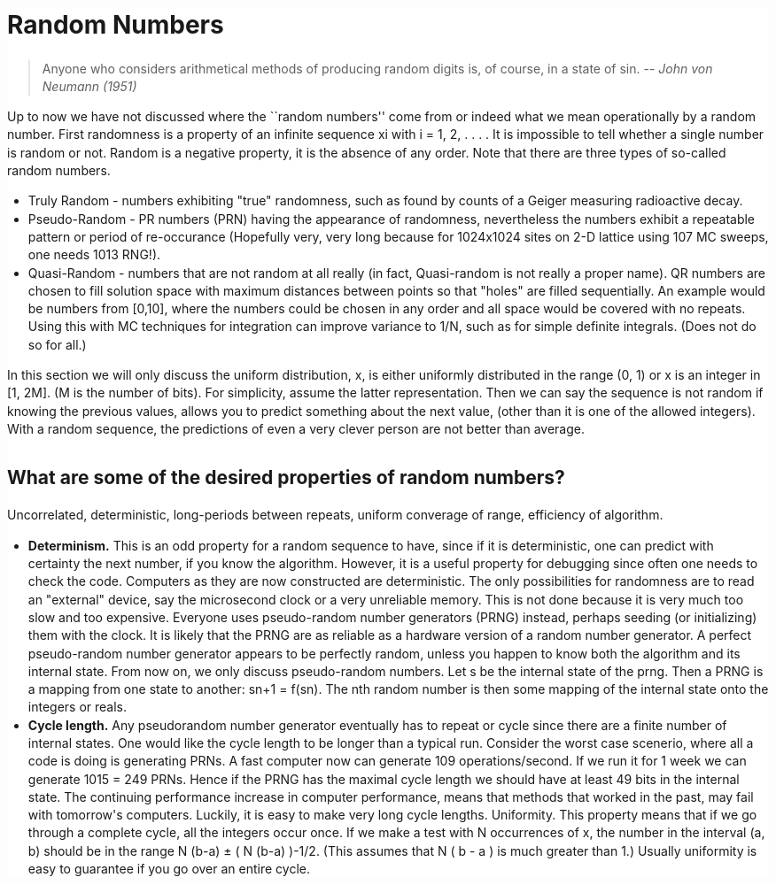 # Random Numbers

>Anyone who considers arithmetical methods of producing random digits is, of course, in a state of sin.
> -- <cite>John von Neumann (1951)</cite>

Up to now we have not discussed where the ``random numbers'' come from or indeed what we mean operationally by a random number. First randomness is a property of an infinite sequence xi with i = 1, 2, . . . . It is impossible to tell whether a single number is random or not. Random is a negative property, it is the absence of any order.
Note that there are three types of so-called random numbers.

- Truly Random - numbers exhibiting "true" randomness, such as found by counts of a Geiger measuring radioactive decay.
- Pseudo-Random - PR numbers (PRN) having the appearance of randomness, nevertheless the numbers exhibit a repeatable pattern or period of re-occurance (Hopefully very, very long because for 1024x1024 sites on 2-D lattice using 107 MC sweeps, one needs 1013 RNG!).
- Quasi-Random - numbers that are not random at all really (in fact, Quasi-random is not really a proper name). QR numbers are chosen to fill solution space with maximum distances between points so that "holes" are filled sequentially. An example would be numbers from [0,10], where the numbers could be chosen in any order and all space would be covered with no repeats. Using this with MC techniques for integration can improve variance to 1/N, such as for simple definite integrals. (Does not do so for all.)

In this section we will only discuss the uniform distribution, x, is either uniformly distributed in the range (0, 1) or x is an integer in [1, 2M]. (M is the number of bits). For simplicity, assume the latter representation. Then we can say the sequence is not random if knowing the previous values, allows you to predict something about the next value, (other than it is one of the allowed integers). With a random sequence, the predictions of even a very clever person are not better than average.

## What are some of the desired properties of random numbers?

Uncorrelated, deterministic, long-periods between repeats, uniform converage of range, efficiency of algorithm.

- **Determinism.** This is an odd property for a random sequence to have, since if it is deterministic, one can predict with certainty the next number, if you know the algorithm. However, it is a useful property for debugging since often one needs to check the code. Computers as they are now constructed are deterministic. The only possibilities for randomness are to read an "external" device, say the microsecond clock or a very unreliable memory. This is not done because it is very much too slow and too expensive. Everyone uses pseudo-random number generators (PRNG) instead, perhaps seeding (or initializing) them with the clock. It is likely that the PRNG are as reliable as a hardware version of a random number generator. A perfect pseudo-random number generator appears to be perfectly random, unless you happen to know both the algorithm and its internal state. From now on, we only discuss pseudo-random numbers. Let s be the internal state of the prng. Then a PRNG is a mapping from one state to another: sn+1 = f(sn). The nth random number is then some mapping of the internal state onto the integers or reals.
- **Cycle length.** Any pseudorandom number generator eventually has to repeat or cycle since there are a finite number of internal states. One would like the cycle length to be longer than a typical run. Consider the worst case scenerio, where all a code is doing is generating PRNs. A fast computer now can generate 109 operations/second. If we run it for 1 week we can generate 1015 = 249 PRNs. Hence if the PRNG has the maximal cycle length we should have at least 49 bits in the internal state. The continuing performance increase in computer performance, means that methods that worked in the past, may fail with tomorrow's computers. Luckily, it is easy to make very long cycle lengths.
Uniformity. This property means that if we go through a complete cycle, all the integers occur once. If we make a test with N occurrences of x, the number in the interval (a, b) should be in the range N (b-a) ± ( N (b-a) )-1/2. (This assumes that N ( b - a ) is much greater than 1.) Usually uniformity is easy to guarantee if you go over an entire cycle.